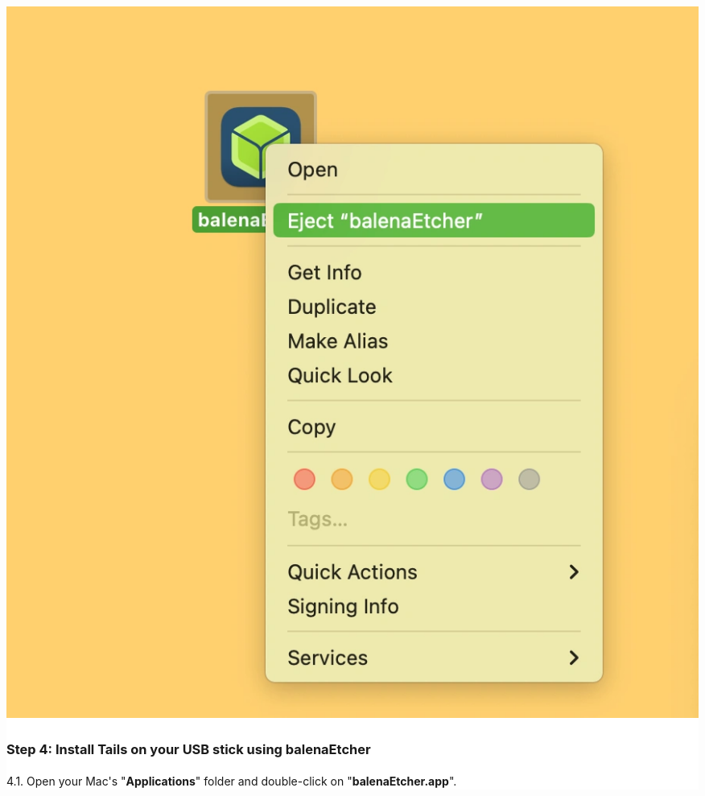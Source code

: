 ![Screenshot of a desktop showing the balenaEtcher installation icon and a macOS menu with the option to Eject balenaEtcher.](../assets/images/installing-and-using-tails/tails-installation-mac-6.webp)

### Step 4: Install Tails on your USB stick using balenaEtcher

4.1. Open your Mac's "**Applications**" folder and double-click on "**balenaEtcher.app**".
